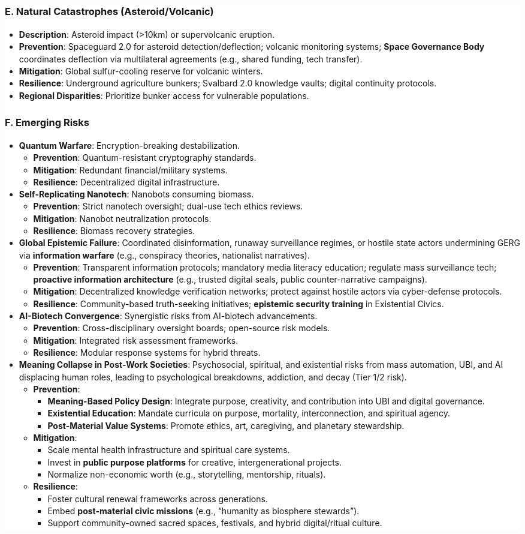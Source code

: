 ### E. Natural Catastrophes (Asteroid/Volcanic)  
- **Description**: Asteroid impact (>10km) or supervolcanic eruption.  
- **Prevention**: Spaceguard 2.0 for asteroid detection/deflection; volcanic monitoring systems; **Space Governance Body** coordinates deflection via multilateral agreements (e.g., shared funding, tech transfer).  
- **Mitigation**: Global sulfur-cooling reserve for volcanic winters.  
- **Resilience**: Underground agriculture bunkers; Svalbard 2.0 knowledge vaults; digital continuity protocols.  
- **Regional Disparities**: Prioritize bunker access for vulnerable populations.  

### F. Emerging Risks  
- **Quantum Warfare**: Encryption-breaking destabilization.  
  - **Prevention**: Quantum-resistant cryptography standards.  
  - **Mitigation**: Redundant financial/military systems.  
  - **Resilience**: Decentralized digital infrastructure.  
- **Self-Replicating Nanotech**: Nanobots consuming biomass.  
  - **Prevention**: Strict nanotech oversight; dual-use tech ethics reviews.  
  - **Mitigation**: Nanobot neutralization protocols.  
  - **Resilience**: Biomass recovery strategies.  
- **Global Epistemic Failure**: Coordinated disinformation, runaway surveillance regimes, or hostile state actors undermining GERG via **information warfare** (e.g., conspiracy theories, nationalist narratives).  
  - **Prevention**: Transparent information protocols; mandatory media literacy education; regulate mass surveillance tech; **proactive information architecture** (e.g., trusted digital seals, public counter-narrative campaigns).  
  - **Mitigation**: Decentralized knowledge verification networks; protect against hostile actors via cyber-defense protocols.  
  - **Resilience**: Community-based truth-seeking initiatives; **epistemic security training** in Existential Civics.  
- **AI-Biotech Convergence**: Synergistic risks from AI-biotech advancements.  
  - **Prevention**: Cross-disciplinary oversight boards; open-source risk models.  
  - **Mitigation**: Integrated risk assessment frameworks.  
  - **Resilience**: Modular response systems for hybrid threats.  
- **Meaning Collapse in Post-Work Societies**: Psychosocial, spiritual, and existential risks from mass automation, UBI, and AI displacing human roles, leading to psychological breakdowns, addiction, and decay (Tier 1/2 risk).  
  - **Prevention**:  
    - **Meaning-Based Policy Design**: Integrate purpose, creativity, and contribution into UBI and digital governance.  
    - **Existential Education**: Mandate curricula on purpose, mortality, interconnection, and spiritual agency.  
    - **Post-Material Value Systems**: Promote ethics, art, caregiving, and planetary stewardship.  
  - **Mitigation**:  
    - Scale mental health infrastructure and spiritual care systems.  
    - Invest in **public purpose platforms** for creative, intergenerational projects.  
    - Normalize non-economic worth (e.g., storytelling, mentorship, rituals).  
  - **Resilience**:  
    - Foster cultural renewal frameworks across generations.  
    - Embed **post-material civic missions** (e.g., “humanity as biosphere stewards”).  
    - Support community-owned sacred spaces, festivals, and hybrid digital/ritual culture.  
